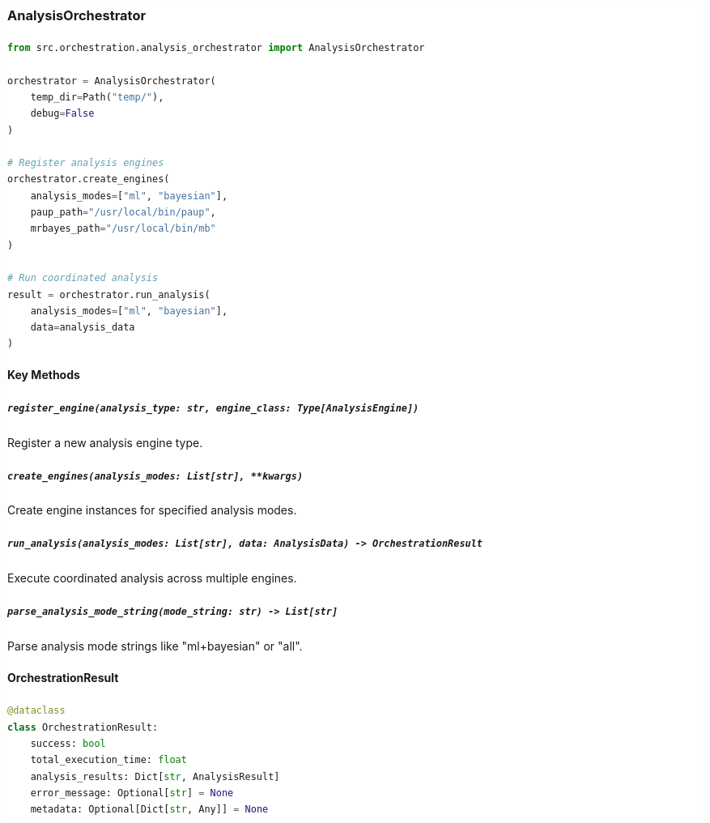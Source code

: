 ### AnalysisOrchestrator

```python
from src.orchestration.analysis_orchestrator import AnalysisOrchestrator

orchestrator = AnalysisOrchestrator(
    temp_dir=Path("temp/"),
    debug=False
)

# Register analysis engines
orchestrator.create_engines(
    analysis_modes=["ml", "bayesian"],
    paup_path="/usr/local/bin/paup",
    mrbayes_path="/usr/local/bin/mb"
)

# Run coordinated analysis
result = orchestrator.run_analysis(
    analysis_modes=["ml", "bayesian"],
    data=analysis_data
)
```

#### Key Methods

##### `register_engine(analysis_type: str, engine_class: Type[AnalysisEngine])`
Register a new analysis engine type.

##### `create_engines(analysis_modes: List[str], **kwargs)`
Create engine instances for specified analysis modes.

##### `run_analysis(analysis_modes: List[str], data: AnalysisData) -> OrchestrationResult`
Execute coordinated analysis across multiple engines.

##### `parse_analysis_mode_string(mode_string: str) -> List[str]`
Parse analysis mode strings like "ml+bayesian" or "all".

#### OrchestrationResult

```python
@dataclass
class OrchestrationResult:
    success: bool
    total_execution_time: float
    analysis_results: Dict[str, AnalysisResult]
    error_message: Optional[str] = None
    metadata: Optional[Dict[str, Any]] = None
```
